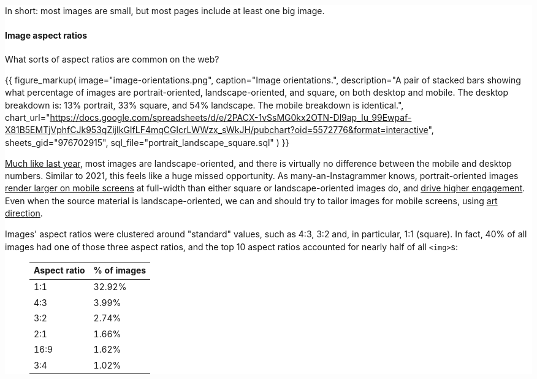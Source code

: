 In short: most images are small, but most pages include at least one big image.

#### Image aspect ratios

What sorts of aspect ratios are common on the web?

{{ figure_markup(
  image="image-orientations.png",
  caption="Image orientations.",
  description="A pair of stacked bars showing what percentage of images are portrait-oriented, landscape-oriented, and square, on both desktop and mobile. The desktop breakdown is: 13% portrait, 33% square, and 54% landscape. The mobile breakdown is identical.",
  chart_url="https://docs.google.com/spreadsheets/d/e/2PACX-1vSsMG0kx2OTN-Dl9ap_Iu_99Ewpaf-X81B5EMTjVphfCJk953qZijIkGIfLF4mqCGlcrLWWzx_sWkJH/pubchart?oid=5572776&format=interactive",
  sheets_gid="976702915",
  sql_file="portrait_landscape_square.sql"
)
}}

[Much like last year](../2021/media#aspect-ratios), most images are landscape-oriented, and there is virtually no difference between the mobile and desktop numbers. Similar to 2021, this feels like a huge missed opportunity. As many-an-Instagrammer knows, portrait-oriented images <a hreflang="en" href="https://uxdesign.cc/the-powerful-interaction-design-of-instagram-stories-47cdeb30e5b6">render larger on mobile screens</a> at full-width than either square or landscape-oriented images do, and <a hreflang="en" href="https://www.dashhudson.com/blog/best-picture-format-instagram-dimension">drive higher engagement</a>. Even when the source material is landscape-oriented, we can and should try to tailor images for mobile screens, using <a hreflang="en" href="https://web.dev/codelab-art-direction/">art direction</a>.

Images' aspect ratios were clustered around "standard" values, such as 4:3, 3:2 and, in particular, 1:1 (square). In fact, 40% of all images had one of those three aspect ratios, and the top 10 aspect ratios accounted for nearly half of all `<img>`s:

<figure>
  <table>
    <thead>
      <tr>
        <th>Aspect ratio</th>
        <th>% of images</th>
      </tr>
    </thead>
    <tbody>
      <tr>
        <td>1:1</td>
        <td class="numeric">32.92%</td>
      </tr>
      <tr>
        <td>4:3</td>
        <td class="numeric">3.99%</td>
      </tr>
      <tr>
        <td>3:2</td>
        <td class="numeric">2.74%</td>
      </tr>
      <tr>
        <td>2:1</td>
        <td class="numeric">1.66%</td>
      </tr>
      <tr>
        <td>16:9</td>
        <td class="numeric">1.62%</td>
      </tr>
      <tr>
        <td>3:4</td>
        <td class="numeric">1.02%</td>
      </tr>
      <tr>
